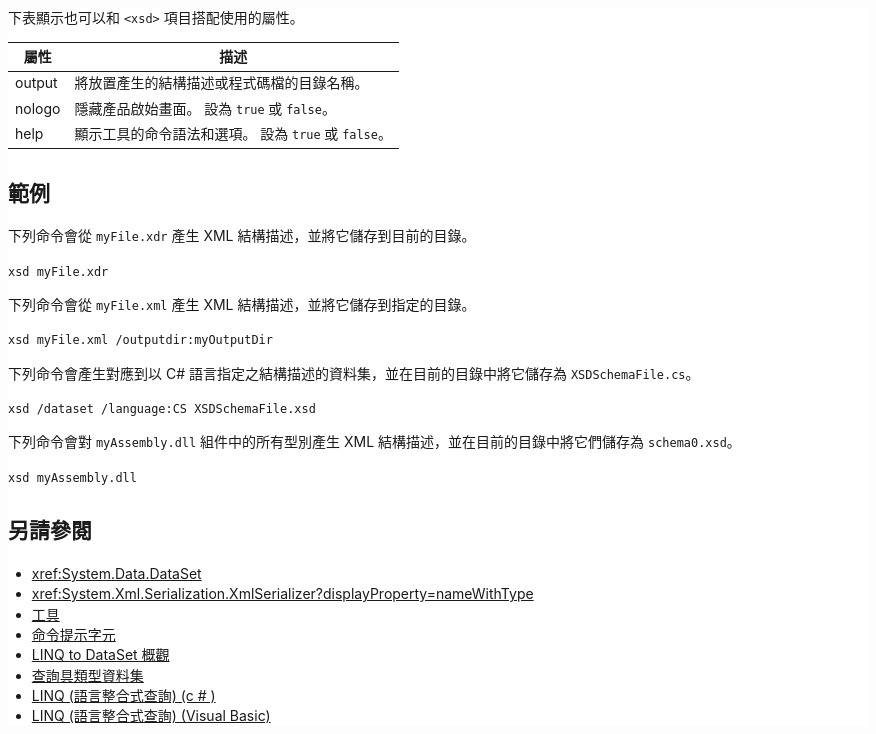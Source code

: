 下表顯示也可以和 `<xsd>` 項目搭配使用的屬性。

|屬性|描述|
|---------------|-----------------|
|output|將放置產生的結構描述或程式碼檔的目錄名稱。|
|nologo|隱藏產品啟始畫面。 設為 `true` 或 `false`。|
|help|顯示工具的命令語法和選項。 設為 `true` 或 `false`。|

## <a name="examples"></a>範例
 下列命令會從 `myFile.xdr` 產生 XML 結構描述，並將它儲存到目前的目錄。

```console
xsd myFile.xdr
```

下列命令會從 `myFile.xml` 產生 XML 結構描述，並將它儲存到指定的目錄。

```console
xsd myFile.xml /outputdir:myOutputDir
```

下列命令會產生對應到以 C# 語言指定之結構描述的資料集，並在目前的目錄中將它儲存為 `XSDSchemaFile.cs`。

```console
xsd /dataset /language:CS XSDSchemaFile.xsd
```

下列命令會對 `myAssembly.dll` 組件中的所有型別產生 XML 結構描述，並在目前的目錄中將它們儲存為 `schema0.xsd`。

```console
xsd myAssembly.dll
```

## <a name="see-also"></a>另請參閱

- <xref:System.Data.DataSet>
- <xref:System.Xml.Serialization.XmlSerializer?displayProperty=nameWithType>
- [工具](../../framework/tools/index.md)
- [命令提示字元](../../framework/tools/developer-command-prompt-for-vs.md)
- [LINQ to DataSet 概觀](../../framework/data/adonet/linq-to-dataset-overview.md)
- [查詢具類型資料集](../../framework/data/adonet/querying-typed-datasets.md)
- [LINQ (語言整合式查詢)  (c # ) ](../../csharp/programming-guide/concepts/linq/index.md)
- [LINQ (語言整合式查詢)  (Visual Basic) ](../../visual-basic/programming-guide/concepts/linq/index.md)
